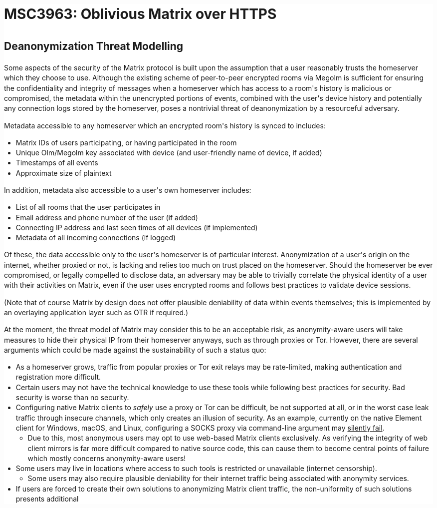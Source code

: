 # MSC3963: Oblivious Matrix over HTTPS

## Deanonymization Threat Modelling

Some aspects of the security of the Matrix protocol is built upon the assumption
that a user reasonably trusts the homeserver which they choose to use. Although
the existing scheme of peer-to-peer encrypted rooms via Megolm is sufficient for
ensuring the confidentiality and integrity of messages when a homeserver which
has access to a room's history is malicious or compromised, the metadata within
the unencrypted portions of events, combined with the user's device history and
potentially any connection logs stored by the homeserver, poses a nontrivial
threat of deanonymization by a resourceful adversary.

Metadata accessible to any homeserver which an encrypted room's history is
synced to includes:
 * Matrix IDs of users participating, or having participated in the room
 * Unique Olm/Megolm key associated with device (and user-friendly name of
   device, if added)
 * Timestamps of all events
 * Approximate size of plaintext

In addition, metadata also accessible to a user's own homeserver includes:
 * List of all rooms that the user participates in
 * Email address and phone number of the user (if added)
 * Connecting IP address and last seen times of all devices (if implemented)
 * Metadata of all incoming connections (if logged)

Of these, the data accessible only to the user's homeserver is of particular
interest. Anonymization of a user's origin on the internet, whether proxied or
not, is lacking and relies too much on trust placed on the homeserver. Should
the homeserver be ever compromised, or legally compelled to disclose data,
an adversary may be able to trivially correlate the physical identity of a user
with their activities on Matrix, even if the user uses encrypted rooms and
follows best practices to validate device sessions.

(Note that of course Matrix by design does not offer plausible deniability of
data within events themselves; this is implemented by an overlaying application
layer such as OTR if required.)

At the moment, the threat model of Matrix may consider this to be an acceptable
risk, as anonymity-aware users will take measures to hide their physical IP from
their homeserver anyways, such as through proxies or Tor. However, there are
several arguments which could be made against the sustainability of such a
status quo:
 * As a homeserver grows, traffic from popular proxies or Tor exit relays may be
   rate-limited, making authentication and registration more difficult.
 * Certain users may not have the technical knowledge to use these tools while
   following best practices for security. Bad security is worse than no security.
 * Configuring native Matrix clients to *safely* use a proxy or Tor can be
   difficult, be not supported at all, or in the worst case leak traffic through
   insecure channels, which only creates an illusion of security. As an example,
   currently on the native Element client for Windows, macOS, and Linux,
   configuring a SOCKS proxy via command-line argument may [silently fail](https://github.com/vector-im/element-web/issues/3320).
   * Due to this, most anonymous users may opt to use web-based Matrix clients
     exclusively. As verifying the integrity of web client mirrors is far more
     difficult compared to native source code, this can cause them to become
     central points of failure which mostly concerns anonymity-aware users!
 * Some users may live in locations where access to such tools is restricted or
   unavailable (internet censorship).
   * Some users may also require plausible deniability for their internet
     traffic being associated with anonymity services.
 * If users are forced to create their own solutions to anonymizing Matrix
   client traffic, the non-uniformity of such solutions presents additional